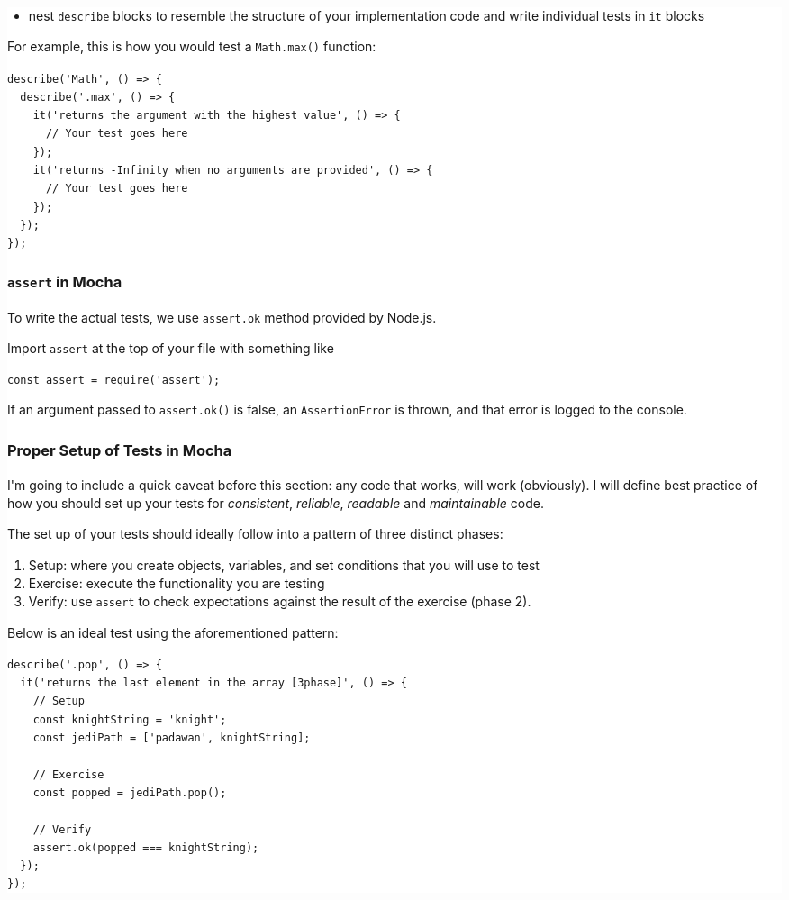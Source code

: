 - nest `describe` blocks to resemble the structure of your implementation code and write individual tests in `it` blocks

For example, this is how you would test a `Math.max()` function:

```
describe('Math', () => {
  describe('.max', () => {
    it('returns the argument with the highest value', () => {
      // Your test goes here
    });
    it('returns -Infinity when no arguments are provided', () => {
      // Your test goes here
    });
  });
});
```

### `assert` in Mocha

To write the actual tests, we use `assert.ok` method provided by Node.js.

Import `assert` at the top of your file with something like

```
const assert = require('assert');
```

If an argument passed to `assert.ok()` is false, an `AssertionError` is thrown, and that error is logged to the console.

### Proper Setup of Tests in Mocha

I'm going to include a quick caveat before this section: any code that works, will work (obviously). I will define best practice of how you should set up your tests for _consistent_, _reliable_, _readable_ and _maintainable_ code.

The set up of your tests should ideally follow into a pattern of three distinct phases:

1. Setup: where you create objects, variables, and set conditions that you will use to test
1. Exercise: execute the functionality you are testing
1. Verify: use `assert` to check expectations against the result of the exercise (phase 2).

Below is an ideal test using the aforementioned pattern:

```
describe('.pop', () => {
  it('returns the last element in the array [3phase]', () => {
    // Setup
    const knightString = 'knight';
    const jediPath = ['padawan', knightString];

    // Exercise
    const popped = jediPath.pop();

    // Verify
    assert.ok(popped === knightString);
  });
});
```
